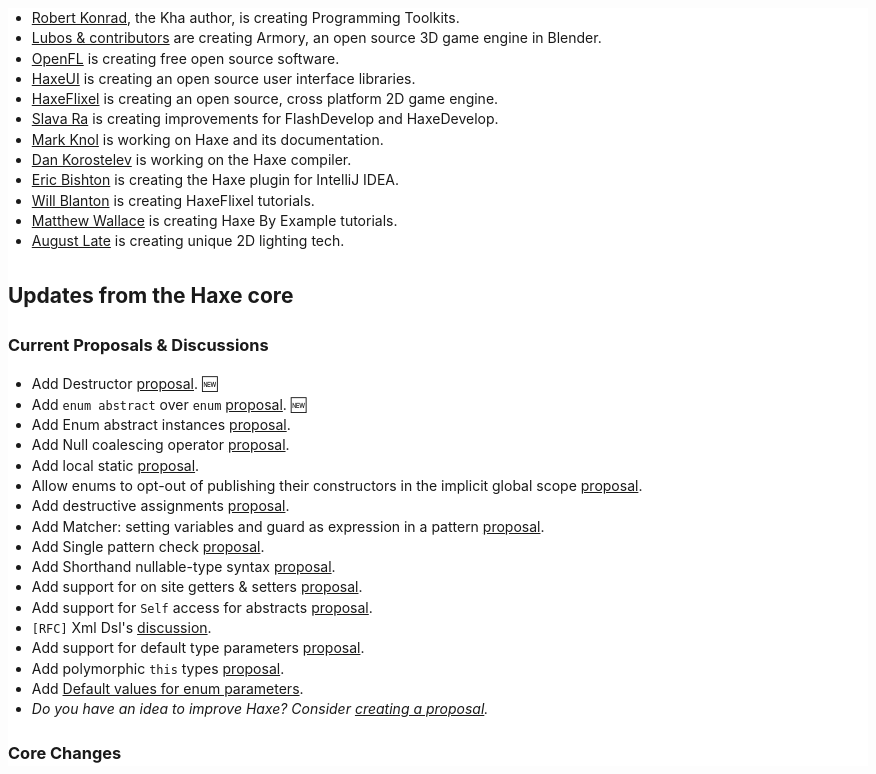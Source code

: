 - [Robert Konrad](https://www.patreon.com/RobDangerous), the Kha author, is creating Programming Toolkits.
- [Lubos & contributors](https://armory3d.org/fund) are creating Armory, an open source 3D game engine in Blender.
- [OpenFL](https://www.patreon.com/openfl) is creating free open source software.
- [HaxeUI](https://www.patreon.com/haxeui) is creating an open source user interface libraries.
- [HaxeFlixel](https://www.patreon.com/haxeflixel) is creating an open source, cross platform 2D game engine.
- [Slava Ra](https://www.patreon.com/slavara) is creating improvements for FlashDevelop and HaxeDevelop.
- [Mark Knol](https://www.patreon.com/markknol) is working on Haxe and its documentation.
- [Dan Korostelev](https://www.patreon.com/nadako) is working on the Haxe compiler.
- [Eric Bishton](https://www.patreon.com/EricBishton) is creating the Haxe plugin for IntelliJ IDEA.
- [Will Blanton](https://www.patreon.com/x01010111) is creating HaxeFlixel tutorials.
- [Matthew Wallace](https://www.patreon.com/haxeexamples) is creating Haxe By Example tutorials.
- [August Late](https://www.patreon.com/augustlate) is creating unique 2D lighting tech.

## Updates from the Haxe core

### Current Proposals & Discussions

- Add Destructor [proposal](https://github.com/HaxeFoundation/haxe-evolution/pull/88). :new:
- Add `enum abstract` over `enum` [proposal](https://github.com/HaxeFoundation/haxe-evolution/pull/87). :new:
- Add Enum abstract instances [proposal](https://github.com/HaxeFoundation/haxe-evolution/pull/86).
- Add Null coalescing operator [proposal](https://github.com/HaxeFoundation/haxe-evolution/pull/85).
- Add local static [proposal](https://github.com/HaxeFoundation/haxe-evolution/pull/84).
- Allow enums to opt-out of publishing their constructors in the implicit global scope [proposal](https://github.com/HaxeFoundation/haxe-evolution/pull/83).
- Add destructive assignments [proposal](https://github.com/HaxeFoundation/haxe-evolution/pull/82).
- Add Matcher: setting variables and guard as expression in a pattern [proposal](https://github.com/HaxeFoundation/haxe-evolution/pull/80).
- Add Single pattern check [proposal](https://github.com/HaxeFoundation/haxe-evolution/pull/79).
- Add Shorthand nullable-type syntax [proposal](https://github.com/HaxeFoundation/haxe-evolution/pull/77). 
- Add support for on site getters & setters [proposal](https://github.com/HaxeFoundation/haxe-evolution/pull/63).
- Add support for `Self` access for abstracts [proposal](https://github.com/HaxeFoundation/haxe-evolution/pull/62).
- `[RFC]` Xml Dsl's [discussion](https://github.com/HaxeFoundation/haxe-evolution/issues/60).
- Add support for default type parameters [proposal](https://github.com/HaxeFoundation/haxe-evolution/pull/50).
- Add polymorphic `this` types [proposal](https://github.com/HaxeFoundation/haxe-evolution/pull/36).
- Add [Default values for enum parameters](https://github.com/HaxeFoundation/haxe-evolution/issues/27).
- _Do you have an idea to improve Haxe? Consider [creating a proposal]._

### Core Changes


[_template]: ../templates/roundup.html
[date]: / "2021-04-08 09:16:00"
[modified]: / "2021-04-08 09:57:00"
[published]: / "2021-04-08 12:00:00"
[description]: / "The latest news covering the Haxe community, featuring upcoming talks, the latest HaxeLib releases, game previews and lots more!"
[contributor]: https://twitter.com/teormech "Alexander Hohlov"
[benchmarks]: https://benchs.haxe.org/
[nightly build]: http://build.haxe.org
[creating a proposal]: https://github.com/HaxeFoundation/haxe-evolution
[last week]: https://github.com/search?q=closed:2021-04-01..2021-04-08+org:haxefoundation+is:closed
[latest github]: https://github.com/search?o=desc&q=created:%22%3E+2021-04-01%22+language:Haxe&s=updated&type=Repositories